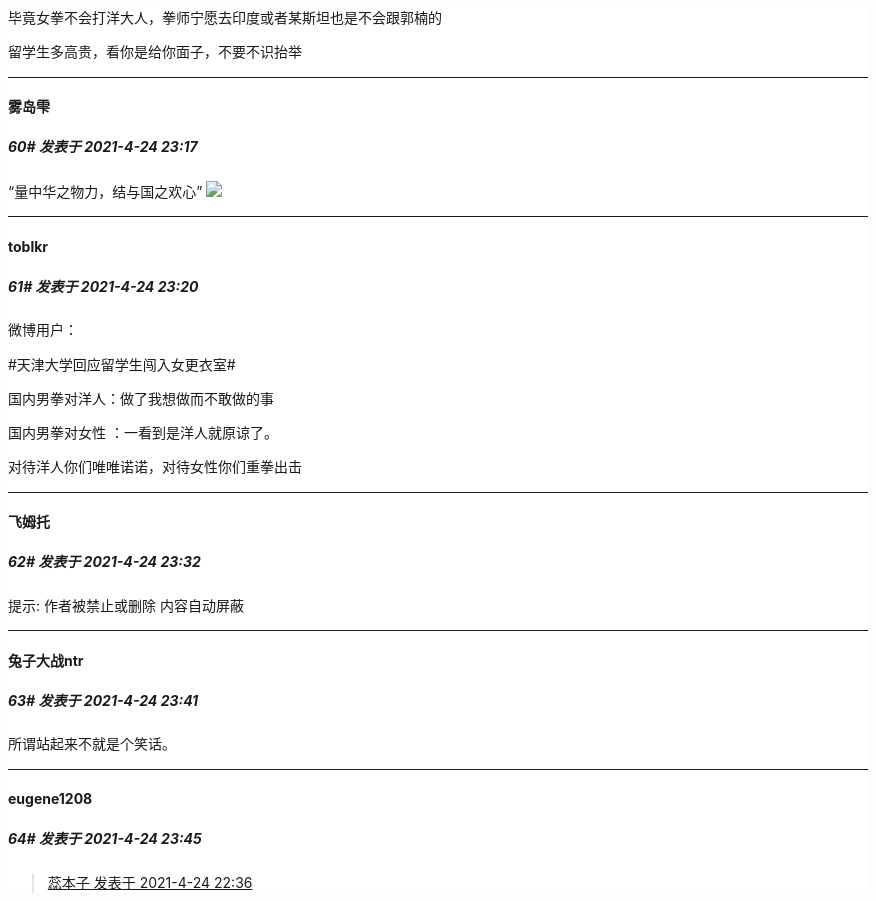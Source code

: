 
毕竟女拳不会打洋大人，拳师宁愿去印度或者某斯坦也是不会跟郭楠的

留学生多高贵，看你是给你面子，不要不识抬举


-----

####  雾岛雫  
##### 60#       发表于 2021-4-24 23:17


“量中华之物力，结与国之欢心”
<img src="https://static.saraba1st.com/image/smiley/face2017/062.gif" referrerpolicy="no-referrer">




-----

####  toblkr  
##### 61#       发表于 2021-4-24 23:20


微博用户：


#天津大学回应留学生闯入女更衣室#


国内男拳对洋人：做了我想做而不敢做的事     

国内男拳对女性 ：一看到是洋人就原谅了。

对待洋人你们唯唯诺诺，对待女性你们重拳出击


-----

####  飞姆托  
##### 62#       发表于 2021-4-24 23:32

提示: 作者被禁止或删除 内容自动屏蔽


-----

####  兔子大战ntr  
##### 63#       发表于 2021-4-24 23:41


所谓站起来不就是个笑话。


-----

####  eugene1208  
##### 64#       发表于 2021-4-24 23:45


<blockquote><a href="httphttps://bbs.saraba1st.com/2b/forum.php?mod=redirect&amp;goto=findpost&amp;pid=51049450&amp;ptid=2000832" target="_blank">蕊本子 发表于 2021-4-24 22:36</a>
